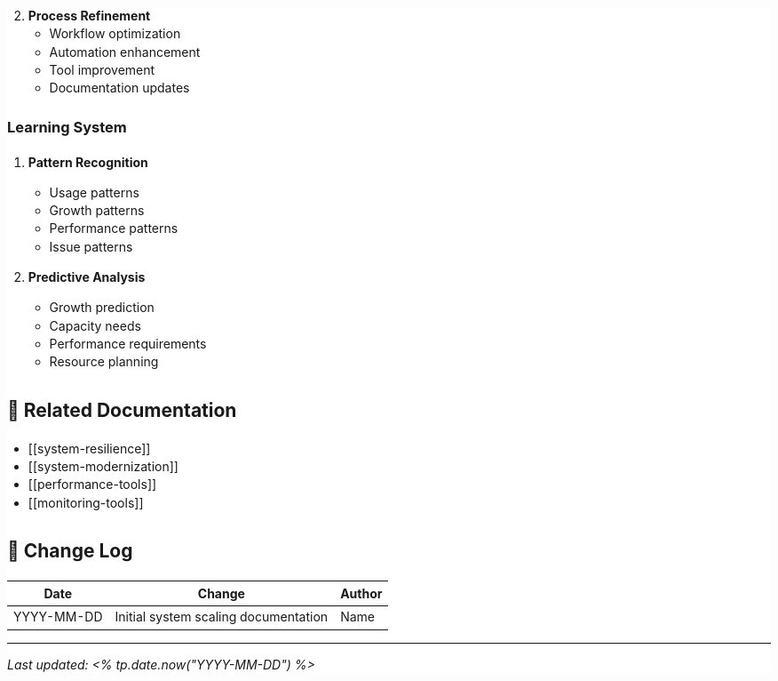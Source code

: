 2. **Process Refinement**
   - Workflow optimization
   - Automation enhancement
   - Tool improvement
   - Documentation updates

### Learning System
1. **Pattern Recognition**
   - Usage patterns
   - Growth patterns
   - Performance patterns
   - Issue patterns

2. **Predictive Analysis**
   - Growth prediction
   - Capacity needs
   - Performance requirements
   - Resource planning

## 📝 Related Documentation
- [[system-resilience]]
- [[system-modernization]]
- [[performance-tools]]
- [[monitoring-tools]]

## 🔄 Change Log
| Date | Change | Author |
|------|--------|--------|
| YYYY-MM-DD | Initial system scaling documentation | Name |

---

*Last updated: <% tp.date.now("YYYY-MM-DD") %>* 